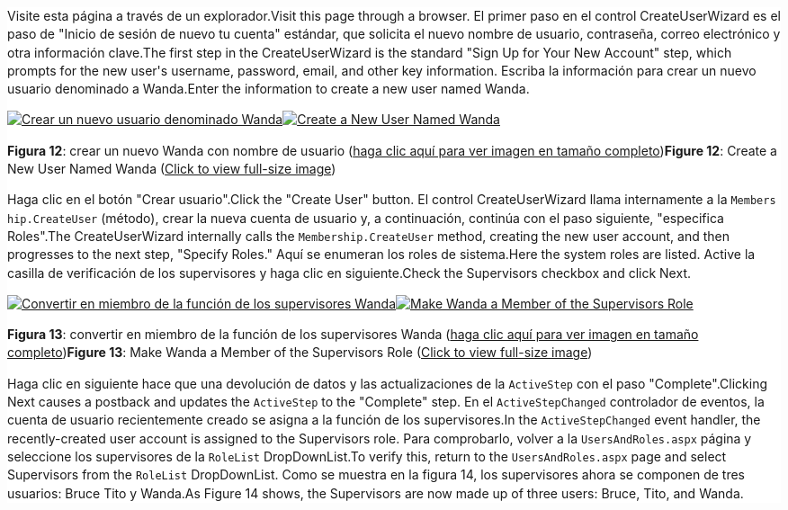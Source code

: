 <span data-ttu-id="545e7-358">Visite esta página a través de un explorador.</span><span class="sxs-lookup"><span data-stu-id="545e7-358">Visit this page through a browser.</span></span> <span data-ttu-id="545e7-359">El primer paso en el control CreateUserWizard es el paso de "Inicio de sesión de nuevo tu cuenta" estándar, que solicita el nuevo nombre de usuario, contraseña, correo electrónico y otra información clave.</span><span class="sxs-lookup"><span data-stu-id="545e7-359">The first step in the CreateUserWizard is the standard "Sign Up for Your New Account" step, which prompts for the new user's username, password, email, and other key information.</span></span> <span data-ttu-id="545e7-360">Escriba la información para crear un nuevo usuario denominado a Wanda.</span><span class="sxs-lookup"><span data-stu-id="545e7-360">Enter the information to create a new user named Wanda.</span></span>


<span data-ttu-id="545e7-361">[![Crear un nuevo usuario denominado Wanda](assigning-roles-to-users-cs/_static/image35.png)](assigning-roles-to-users-cs/_static/image34.png)</span><span class="sxs-lookup"><span data-stu-id="545e7-361">[![Create a New User Named Wanda](assigning-roles-to-users-cs/_static/image35.png)](assigning-roles-to-users-cs/_static/image34.png)</span></span>

<span data-ttu-id="545e7-362">**Figura 12**: crear un nuevo Wanda con nombre de usuario ([haga clic aquí para ver imagen en tamaño completo](assigning-roles-to-users-cs/_static/image36.png))</span><span class="sxs-lookup"><span data-stu-id="545e7-362">**Figure 12**: Create a New User Named Wanda  ([Click to view full-size image](assigning-roles-to-users-cs/_static/image36.png))</span></span>


<span data-ttu-id="545e7-363">Haga clic en el botón "Crear usuario".</span><span class="sxs-lookup"><span data-stu-id="545e7-363">Click the "Create User" button.</span></span> <span data-ttu-id="545e7-364">El control CreateUserWizard llama internamente a la `Membership.CreateUser` (método), crear la nueva cuenta de usuario y, a continuación, continúa con el paso siguiente, "especifica Roles".</span><span class="sxs-lookup"><span data-stu-id="545e7-364">The CreateUserWizard internally calls the `Membership.CreateUser` method, creating the new user account, and then progresses to the next step, "Specify Roles."</span></span> <span data-ttu-id="545e7-365">Aquí se enumeran los roles de sistema.</span><span class="sxs-lookup"><span data-stu-id="545e7-365">Here the system roles are listed.</span></span> <span data-ttu-id="545e7-366">Active la casilla de verificación de los supervisores y haga clic en siguiente.</span><span class="sxs-lookup"><span data-stu-id="545e7-366">Check the Supervisors checkbox and click Next.</span></span>


<span data-ttu-id="545e7-367">[![Convertir en miembro de la función de los supervisores Wanda](assigning-roles-to-users-cs/_static/image38.png)](assigning-roles-to-users-cs/_static/image37.png)</span><span class="sxs-lookup"><span data-stu-id="545e7-367">[![Make Wanda a Member of the Supervisors Role](assigning-roles-to-users-cs/_static/image38.png)](assigning-roles-to-users-cs/_static/image37.png)</span></span>

<span data-ttu-id="545e7-368">**Figura 13**: convertir en miembro de la función de los supervisores Wanda ([haga clic aquí para ver imagen en tamaño completo](assigning-roles-to-users-cs/_static/image39.png))</span><span class="sxs-lookup"><span data-stu-id="545e7-368">**Figure 13**: Make Wanda a Member of the Supervisors Role  ([Click to view full-size image](assigning-roles-to-users-cs/_static/image39.png))</span></span>


<span data-ttu-id="545e7-369">Haga clic en siguiente hace que una devolución de datos y las actualizaciones de la `ActiveStep` con el paso "Complete".</span><span class="sxs-lookup"><span data-stu-id="545e7-369">Clicking Next causes a postback and updates the `ActiveStep` to the "Complete" step.</span></span> <span data-ttu-id="545e7-370">En el `ActiveStepChanged` controlador de eventos, la cuenta de usuario recientemente creado se asigna a la función de los supervisores.</span><span class="sxs-lookup"><span data-stu-id="545e7-370">In the `ActiveStepChanged` event handler, the recently-created user account is assigned to the Supervisors role.</span></span> <span data-ttu-id="545e7-371">Para comprobarlo, volver a la `UsersAndRoles.aspx` página y seleccione los supervisores de la `RoleList` DropDownList.</span><span class="sxs-lookup"><span data-stu-id="545e7-371">To verify this, return to the `UsersAndRoles.aspx` page and select Supervisors from the `RoleList` DropDownList.</span></span> <span data-ttu-id="545e7-372">Como se muestra en la figura 14, los supervisores ahora se componen de tres usuarios: Bruce Tito y Wanda.</span><span class="sxs-lookup"><span data-stu-id="545e7-372">As Figure 14 shows, the Supervisors are now made up of three users: Bruce, Tito, and Wanda.</span></span>
